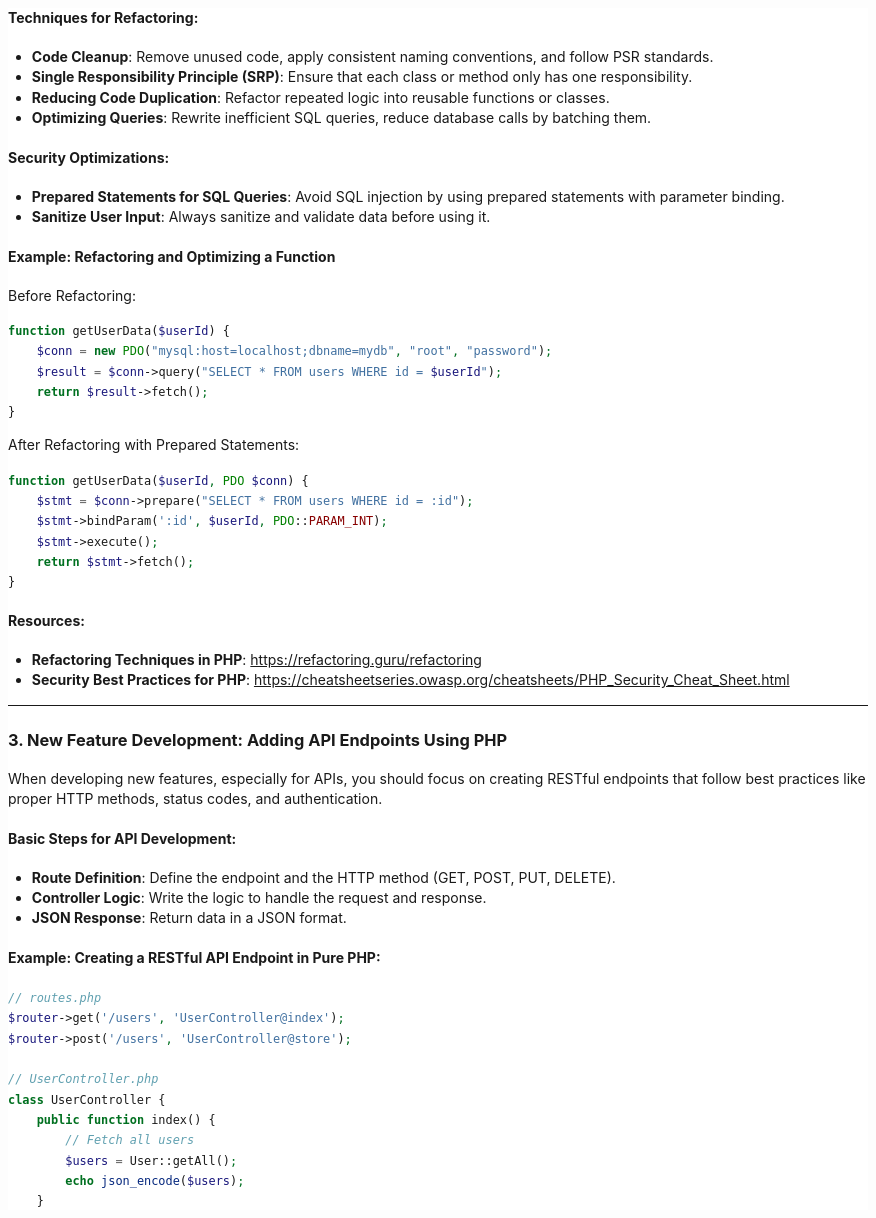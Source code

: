 #### **Techniques for Refactoring**:
- **Code Cleanup**: Remove unused code, apply consistent naming conventions, and follow PSR standards.
- **Single Responsibility Principle (SRP)**: Ensure that each class or method only has one responsibility.
- **Reducing Code Duplication**: Refactor repeated logic into reusable functions or classes.
- **Optimizing Queries**: Rewrite inefficient SQL queries, reduce database calls by batching them.

#### **Security Optimizations**:
- **Prepared Statements for SQL Queries**: Avoid SQL injection by using prepared statements with parameter binding.
- **Sanitize User Input**: Always sanitize and validate data before using it.

#### **Example: Refactoring and Optimizing a Function**
Before Refactoring:
```php
function getUserData($userId) {
    $conn = new PDO("mysql:host=localhost;dbname=mydb", "root", "password");
    $result = $conn->query("SELECT * FROM users WHERE id = $userId");
    return $result->fetch();
}
```
After Refactoring with Prepared Statements:
```php
function getUserData($userId, PDO $conn) {
    $stmt = $conn->prepare("SELECT * FROM users WHERE id = :id");
    $stmt->bindParam(':id', $userId, PDO::PARAM_INT);
    $stmt->execute();
    return $stmt->fetch();
}
```

#### **Resources**:
- **Refactoring Techniques in PHP**: https://refactoring.guru/refactoring
- **Security Best Practices for PHP**: https://cheatsheetseries.owasp.org/cheatsheets/PHP_Security_Cheat_Sheet.html

---

### 3. **New Feature Development: Adding API Endpoints Using PHP**

When developing new features, especially for APIs, you should focus on creating RESTful endpoints that follow best practices like proper HTTP methods, status codes, and authentication.

#### **Basic Steps for API Development**:
- **Route Definition**: Define the endpoint and the HTTP method (GET, POST, PUT, DELETE).
- **Controller Logic**: Write the logic to handle the request and response.
- **JSON Response**: Return data in a JSON format.

#### **Example: Creating a RESTful API Endpoint in Pure PHP**:
```php
// routes.php
$router->get('/users', 'UserController@index');
$router->post('/users', 'UserController@store');

// UserController.php
class UserController {
    public function index() {
        // Fetch all users
        $users = User::getAll();
        echo json_encode($users);
    }

```